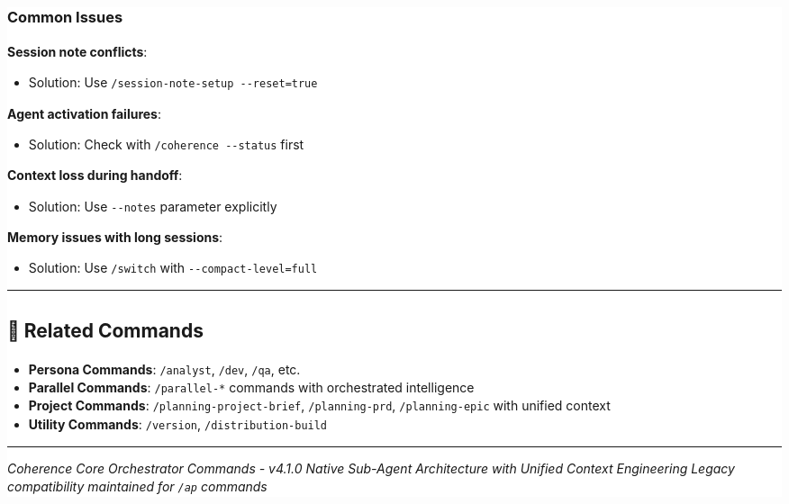 ### Common Issues

**Session note conflicts**:
- Solution: Use `/session-note-setup --reset=true`

**Agent activation failures**:
- Solution: Check with `/coherence --status` first

**Context loss during handoff**:
- Solution: Use `--notes` parameter explicitly

**Memory issues with long sessions**:
- Solution: Use `/switch` with `--compact-level=full`

---

## 🔗 Related Commands

- **Persona Commands**: `/analyst`, `/dev`, `/qa`, etc.
- **Parallel Commands**: `/parallel-*` commands with orchestrated intelligence
- **Project Commands**: `/planning-project-brief`, `/planning-prd`, `/planning-epic` with unified context
- **Utility Commands**: `/version`, `/distribution-build`

---

*Coherence Core Orchestrator Commands - v4.1.0*
*Native Sub-Agent Architecture with Unified Context Engineering*
*Legacy compatibility maintained for `/ap` commands*